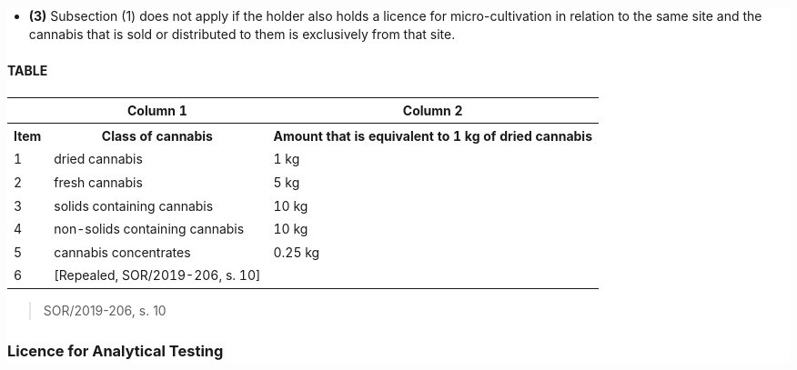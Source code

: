 - **(3)** Subsection (1) does not apply if the holder also holds a licence for micro-cultivation in relation to the same site and the cannabis that is sold or distributed to them is exclusively from that site.
#### TABLE
<table>
<tr>
<th></th>
<th>Column 1</th>
<th>Column 2</th>
</tr>
<tr>
<th>Item</th>
<th>Class of cannabis</th>
<th>Amount that is equivalent to 1 kg of dried cannabis</th>
</tr>
<tr>
<td>1</td>
<td>dried cannabis</td>
<td>1 kg</td>
</tr>
<tr>
<td>2</td>
<td>fresh cannabis</td>
<td>5 kg</td>
</tr>
<tr>
<td>3</td>
<td>solids containing cannabis</td>
<td>10 kg</td>
</tr>
<tr>
<td>4</td>
<td>non-solids containing cannabis</td>
<td>10 kg</td>
</tr>
<tr>
<td>5</td>
<td>cannabis concentrates</td>
<td>0.25 kg</td>
</tr>
<tr>
<td>6</td>
<td>[Repealed, SOR/2019-206, s. 10]</td>
</tr>
</table>

> SOR/2019-206, s. 10





### Licence for Analytical Testing
